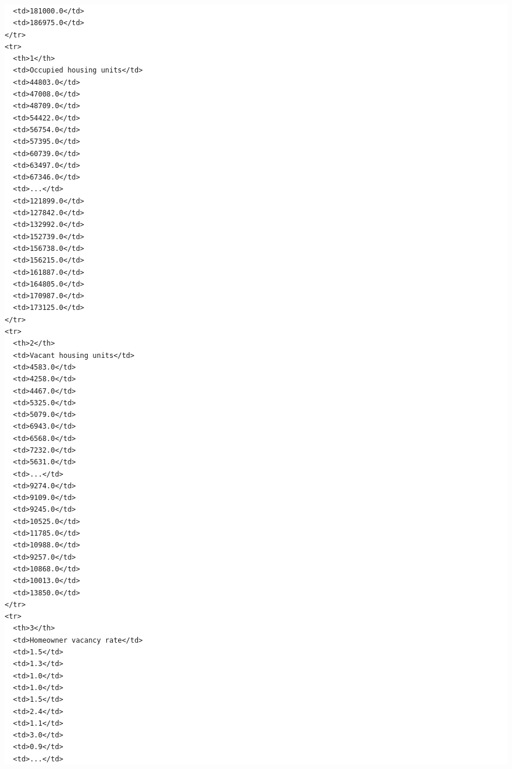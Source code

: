       <td>181000.0</td>
      <td>186975.0</td>
    </tr>
    <tr>
      <th>1</th>
      <td>Occupied housing units</td>
      <td>44803.0</td>
      <td>47008.0</td>
      <td>48709.0</td>
      <td>54422.0</td>
      <td>56754.0</td>
      <td>57395.0</td>
      <td>60739.0</td>
      <td>63497.0</td>
      <td>67346.0</td>
      <td>...</td>
      <td>121899.0</td>
      <td>127842.0</td>
      <td>132992.0</td>
      <td>152739.0</td>
      <td>156738.0</td>
      <td>156215.0</td>
      <td>161887.0</td>
      <td>164805.0</td>
      <td>170987.0</td>
      <td>173125.0</td>
    </tr>
    <tr>
      <th>2</th>
      <td>Vacant housing units</td>
      <td>4583.0</td>
      <td>4258.0</td>
      <td>4467.0</td>
      <td>5325.0</td>
      <td>5079.0</td>
      <td>6943.0</td>
      <td>6568.0</td>
      <td>7232.0</td>
      <td>5631.0</td>
      <td>...</td>
      <td>9274.0</td>
      <td>9109.0</td>
      <td>9245.0</td>
      <td>10525.0</td>
      <td>11785.0</td>
      <td>10988.0</td>
      <td>9257.0</td>
      <td>10868.0</td>
      <td>10013.0</td>
      <td>13850.0</td>
    </tr>
    <tr>
      <th>3</th>
      <td>Homeowner vacancy rate</td>
      <td>1.5</td>
      <td>1.3</td>
      <td>1.0</td>
      <td>1.0</td>
      <td>1.5</td>
      <td>2.4</td>
      <td>1.1</td>
      <td>3.0</td>
      <td>0.9</td>
      <td>...</td>